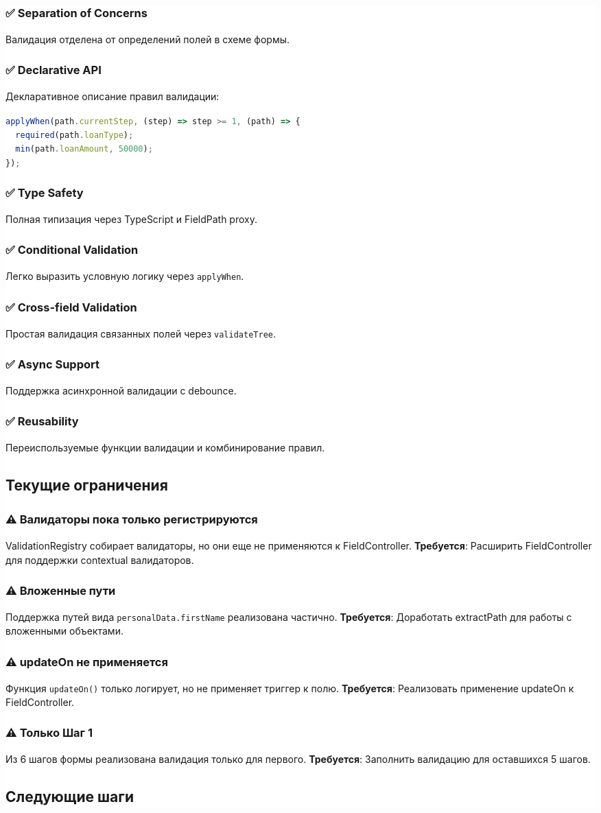 ### ✅ Separation of Concerns
Валидация отделена от определений полей в схеме формы.

### ✅ Declarative API
Декларативное описание правил валидации:
```typescript
applyWhen(path.currentStep, (step) => step >= 1, (path) => {
  required(path.loanType);
  min(path.loanAmount, 50000);
});
```

### ✅ Type Safety
Полная типизация через TypeScript и FieldPath proxy.

### ✅ Conditional Validation
Легко выразить условную логику через `applyWhen`.

### ✅ Cross-field Validation
Простая валидация связанных полей через `validateTree`.

### ✅ Async Support
Поддержка асинхронной валидации с debounce.

### ✅ Reusability
Переиспользуемые функции валидации и комбинирование правил.

## Текущие ограничения

### ⚠️ Валидаторы пока только регистрируются
ValidationRegistry собирает валидаторы, но они еще не применяются к FieldController.
**Требуется**: Расширить FieldController для поддержки contextual валидаторов.

### ⚠️ Вложенные пути
Поддержка путей вида `personalData.firstName` реализована частично.
**Требуется**: Доработать extractPath для работы с вложенными объектами.

### ⚠️ updateOn не применяется
Функция `updateOn()` только логирует, но не применяет триггер к полю.
**Требуется**: Реализовать применение updateOn к FieldController.

### ⚠️ Только Шаг 1
Из 6 шагов формы реализована валидация только для первого.
**Требуется**: Заполнить валидацию для оставшихся 5 шагов.

## Следующие шаги
